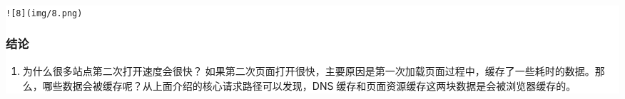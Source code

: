     ![8](img/8.png)

### 结论

1. 为什么很多站点第二次打开速度会很快？
    如果第二次页面打开很快，主要原因是第一次加载页面过程中，缓存了一些耗时的数据。那么，哪些数据会被缓存呢？从上面介绍的核心请求路径可以发现，DNS 缓存和页面资源缓存这两块数据是会被浏览器缓存的。